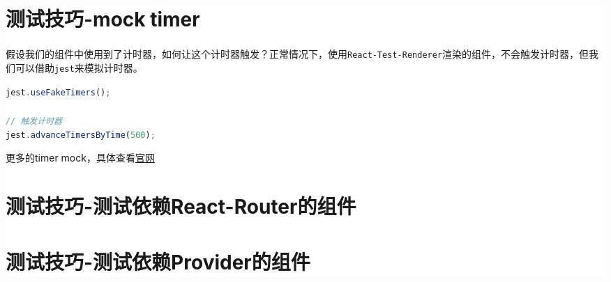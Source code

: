 # 测试技巧-mock timer
假设我们的组件中使用到了计时器，如何让这个计时器触发？正常情况下，使用`React-Test-Renderer`渲染的组件，不会触发计时器，但我们可以借助`jest`来模拟计时器。

```javascript
jest.useFakeTimers();

// 触发计时器
jest.advanceTimersByTime(500);
```
更多的timer mock，具体查看[官网](https://jestjs.io/docs/timer-mocks)

# 测试技巧-测试依赖React-Router的组件

# 测试技巧-测试依赖Provider的组件